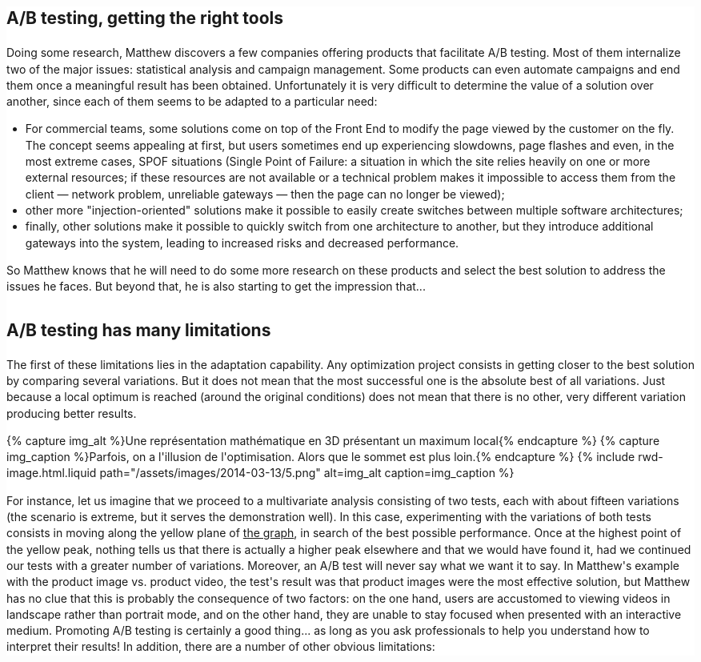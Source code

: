 ## A/B testing, getting the right tools

Doing some research, Matthew discovers a few companies offering products that
facilitate A/B testing. Most of them internalize two of the major issues:
statistical analysis and campaign management. Some products can even automate
campaigns and end them once a meaningful result has been obtained. Unfortunately
it is very difficult to determine the value of a solution over another, since
each of them seems to be adapted to a particular need:

- For commercial teams, some solutions come on top of the Front End to modify
  the page viewed by the customer on the fly. The concept seems appealing at
  first, but users sometimes end up experiencing slowdowns, page flashes and
  even, in the most extreme cases, SPOF situations (Single Point of Failure: a
  situation in which the site relies heavily on one or more external resources;
  if these resources are not available or a technical problem makes it
  impossible to access them from the client — network problem, unreliable
  gateways — then the page can no longer be viewed);
- other more "injection-oriented" solutions make it possible to easily create
  switches between multiple software architectures;
- finally, other solutions make it possible to quickly switch from one
  architecture to another, but they introduce additional gateways into the
  system, leading to increased risks and decreased performance.

So Matthew knows that he will need to do some more research on these products
and select the best solution to address the issues he faces. But beyond that, he
is also starting to get the impression that...

## A/B testing has many limitations

The first of these limitations lies in the adaptation capability. Any
optimization project consists in getting closer to the best solution by
comparing several variations. But it does not mean that the most successful one
is the absolute best of all variations. Just because a local optimum is reached
(around the original conditions) does not mean that there is no other, very
different variation producing better results.

{% capture img_alt %}Une représentation mathématique en 3D présentant un maximum
local{% endcapture %} {% capture img_caption %}Parfois, on a l'illusion de
l'optimisation. Alors que le sommet est plus loin.{% endcapture %}
{% include rwd-image.html.liquid
path="/assets/images/2014-03-13/5.png"
alt=img_alt
caption=img_caption
%}

For instance, let us imagine that we proceed to a multivariate analysis
consisting of two tests, each with about fifteen variations (the scenario is
extreme, but it serves the demonstration well). In this case, experimenting with
the variations of both tests consists in moving along the yellow plane of
[the graph](https://blog.clever-age.com/wp-content/uploads/sites/2/2014/03/WebPerf-Waterfall.png),
in search of the best possible performance. Once at the highest point of the
yellow peak, nothing tells us that there is actually a higher peak elsewhere and
that we would have found it, had we continued our tests with a greater number of
variations. Moreover, an A/B test will never say what we want it to say. In
Matthew's example with the product image vs. product video, the test's result
was that product images were the most effective solution, but Matthew has no
clue that this is probably the consequence of two factors: on the one hand,
users are accustomed to viewing videos in landscape rather than portrait mode,
and on the other hand, they are unable to stay focused when presented with an
interactive medium. Promoting A/B testing is certainly a good thing... as long
as you ask professionals to help you understand how to interpret their results!
In addition, there are a number of other obvious limitations:
